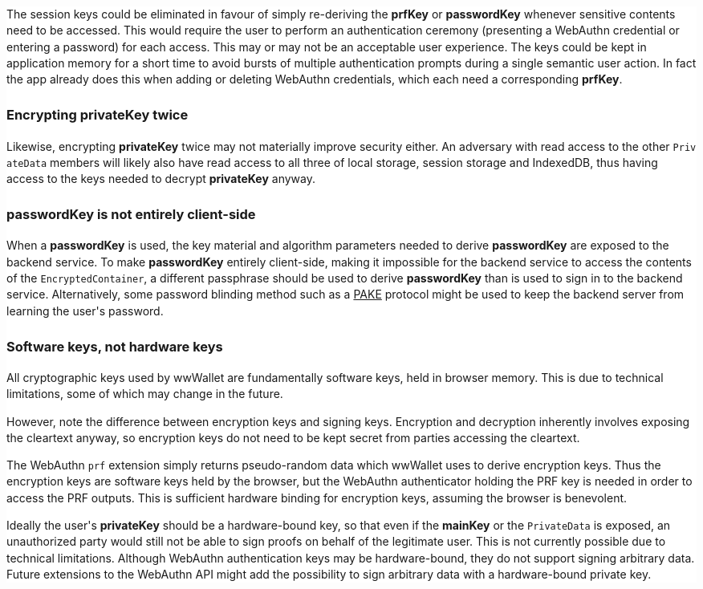 The session keys could be eliminated in favour of simply re-deriving the
**prfKey** or **passwordKey** whenever sensitive contents need to be accessed.
This would require the user to perform an authentication ceremony (presenting a
WebAuthn credential or entering a password) for each access. This may or may not
be an acceptable user experience. The keys could be kept in application memory
for a short time to avoid bursts of multiple authentication prompts during a
single semantic user action. In fact the app already does this when adding or
deleting WebAuthn credentials, which each need a corresponding **prfKey**.


### Encrypting **privateKey** twice

Likewise, encrypting **privateKey** twice may not materially improve security
either. An adversary with read access to the other `PrivateData` members will
likely also have read access to all three of local storage, session storage and
IndexedDB, thus having access to the keys needed to decrypt **privateKey**
anyway.


### **passwordKey** is not entirely client-side

When a **passwordKey** is used, the key material and algorithm parameters needed
to derive **passwordKey** are exposed to the backend service. To make
**passwordKey** entirely client-side, making it impossible for the backend
service to access the contents of the `EncryptedContainer`, a different
passphrase should be used to derive **passwordKey** than is used to sign in to
the backend service. Alternatively, some password blinding method such as a
[PAKE](https://en.wikipedia.org/wiki/Password-authenticated_key_agreement)
protocol might be used to keep the backend server from learning the user's
password.


### Software keys, not hardware keys

All cryptographic keys used by wwWallet are fundamentally software keys, held in
browser memory. This is due to technical limitations, some of which may change
in the future.

However, note the difference between encryption keys and signing keys.
Encryption and decryption inherently involves exposing the cleartext anyway, so
encryption keys do not need to be kept secret from parties accessing the
cleartext.

The WebAuthn `prf` extension simply returns pseudo-random data which wwWallet
uses to derive encryption keys. Thus the encryption keys are software keys held
by the browser, but the WebAuthn authenticator holding the PRF key is needed in
order to access the PRF outputs. This is sufficient hardware binding for
encryption keys, assuming the browser is benevolent.

Ideally the user's **privateKey** should be a hardware-bound key, so that even
if the **mainKey** or the `PrivateData` is exposed, an unauthorized party would
still not be able to sign proofs on behalf of the legitimate user. This is not
currently possible due to technical limitations. Although WebAuthn
authentication keys may be hardware-bound, they do not support signing arbitrary
data. Future extensions to the WebAuthn API might add the possibility to sign
arbitrary data with a hardware-bound private key.
